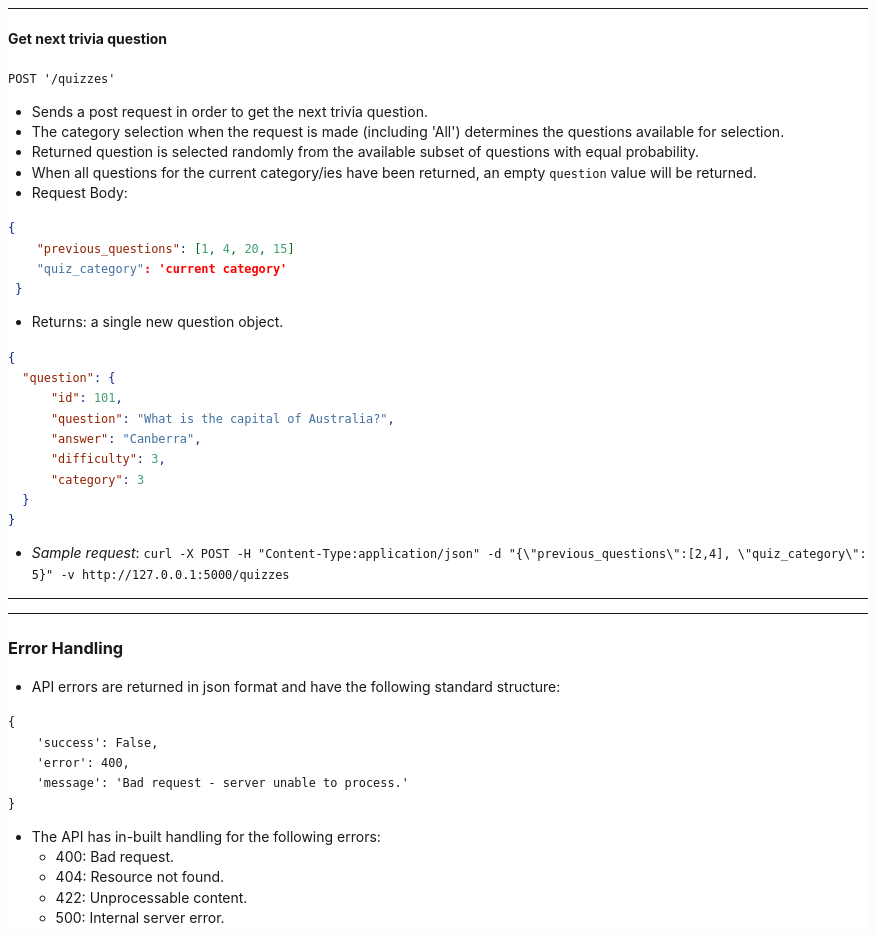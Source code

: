 ***

#### Get next trivia question
`POST '/quizzes'`

- Sends a post request in order to get the next trivia question.
- The category selection when the request is made (including 'All') determines the questions available for selection.
- Returned question is selected randomly from the available subset of questions with equal probability.
- When all questions for the current category/ies have been returned, an empty `question` value will be returned.
- Request Body:

```json
{
    "previous_questions": [1, 4, 20, 15]
    "quiz_category": 'current category'
 }
```

- Returns: a single new question object.

```json
{
  "question": {
      "id": 101,
      "question": "What is the capital of Australia?",
      "answer": "Canberra",
      "difficulty": 3,
      "category": 3
  }
}
```
- *Sample request*: `curl -X POST -H "Content-Type:application/json" -d "{\"previous_questions\":[2,4], \"quiz_category\":5}" -v http://127.0.0.1:5000/quizzes`

***
***

### Error Handling
* API errors are returned in json format and have the following standard structure:  
```
{
    'success': False,
    'error': 400,
    'message': 'Bad request - server unable to process.'
}
```  
* The API has in-built handling for the following errors:
    * 400: Bad request.
    * 404: Resource not found.
    * 422: Unprocessable content.
    * 500: Internal server error.